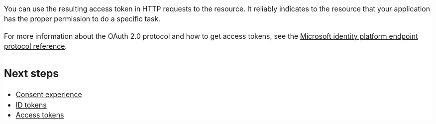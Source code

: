 You can use the resulting access token in HTTP requests to the resource. It reliably indicates to the resource that your application has the proper permission to do a specific task.

For more information about the OAuth 2.0 protocol and how to get access tokens, see the [Microsoft identity platform endpoint protocol reference](./v2-protocols.md).

## Next steps

- [Consent experience](application-consent-experience.md)
- [ID tokens](id-tokens.md)
- [Access tokens](access-tokens.md)
